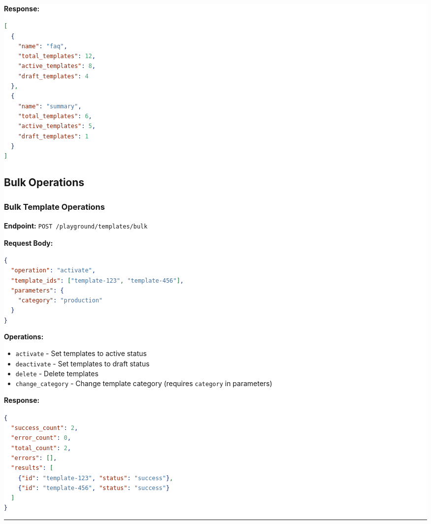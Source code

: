 **Response:**
```json
[
  {
    "name": "faq",
    "total_templates": 12,
    "active_templates": 8,
    "draft_templates": 4
  },
  {
    "name": "summary",
    "total_templates": 6,
    "active_templates": 5,
    "draft_templates": 1
  }
]
```

## Bulk Operations

### Bulk Template Operations

**Endpoint:** `POST /playground/templates/bulk`

**Request Body:**
```json
{
  "operation": "activate",
  "template_ids": ["template-123", "template-456"],
  "parameters": {
    "category": "production"
  }
}
```

**Operations:**
- `activate` - Set templates to active status
- `deactivate` - Set templates to draft status  
- `delete` - Delete templates
- `change_category` - Change template category (requires `category` in parameters)

**Response:**
```json
{
  "success_count": 2,
  "error_count": 0,
  "total_count": 2,
  "errors": [],
  "results": [
    {"id": "template-123", "status": "success"},
    {"id": "template-456", "status": "success"}
  ]
}
```

---